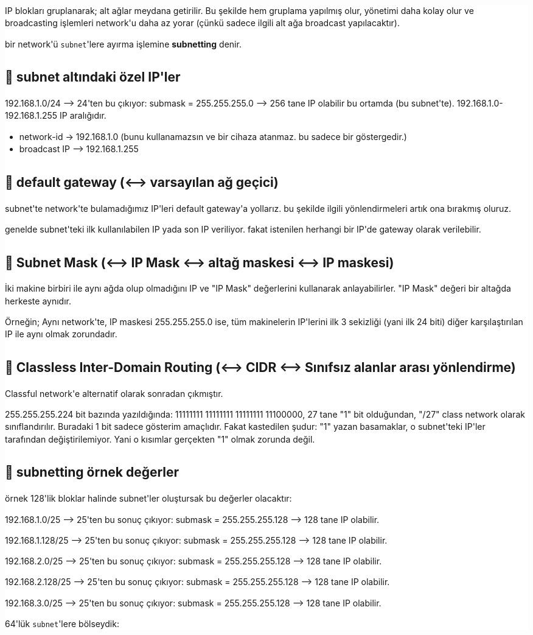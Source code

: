 IP blokları gruplanarak; alt ağlar meydana getirilir. Bu şekilde hem gruplama yapılmış olur, yönetimi daha kolay olur ve broadcasting işlemleri network'u daha az yorar (çünkü sadece ilgili alt ağa broadcast yapılacaktır).

bir network'ü `subnet`'lere ayırma işlemine __subnetting__ denir.

## 📌 subnet altındaki özel IP'ler

192.168.1.0/24 --> 24'ten bu çıkıyor: submask = 255.255.255.0 --> 256 tane IP olabilir bu ortamda (bu subnet'te). 192.168.1.0-192.168.1.255 IP aralığıdır.

- network-id -> 192.168.1.0 (bunu kullanamazsın ve bir cihaza atanmaz. bu sadece bir göstergedir.)
- broadcast IP --> 192.168.1.255

## 📌 default gateway (⟷ varsayılan ağ geçici)

subnet'te network'te bulamadığımız IP'leri default gateway'a yollarız. bu şekilde ilgili yönlendirmeleri artık ona bırakmış oluruz.

genelde subnet'teki ilk kullanılabilen IP yada son IP veriliyor. fakat istenilen herhangi bir IP'de gateway olarak verilebilir.

## 📌 Subnet Mask (⟷ IP Mask ⟷ altağ maskesi ⟷ IP maskesi)

İki makine birbiri ile aynı ağda olup olmadığını IP ve "IP Mask" değerlerini kullanarak anlayabilirler. "IP Mask" değeri bir altağda herkeste aynıdır.

Örneğin; Aynı network'te, IP maskesi 255.255.255.0 ise, tüm makinelerin IP'lerini ilk 3 sekizliği (yani ilk 24 biti) diğer karşılaştırılan IP ile aynı olmak zorundadır.

## 📌 Classless Inter-Domain Routing (⟷ CIDR ⟷ Sınıfsız alanlar arası yönlendirme)

Classful network'e alternatif olarak sonradan çıkmıştır.

255.255.255.224 bit bazında yazıldığında: 11111111 11111111 11111111 11100000, 27 tane "1" bit olduğundan, "/27" class network olarak sınıflandırılır. Buradaki 1 bit sadece gösterim amaçlıdır. Fakat kastedilen şudur: "1" yazan basamaklar, o subnet'teki IP'ler tarafından değiştirilemiyor. Yani o kısımlar gerçekten "1" olmak zorunda değil.

## 📌 subnetting örnek değerler

örnek 128'lik bloklar halinde subnet'ler oluştursak bu değerler olacaktır:

192.168.1.0/25 --> 25'ten bu sonuç çıkıyor: submask = 255.255.255.128  --> 128 tane IP olabilir.

192.168.1.128/25 --> 25'ten bu sonuç çıkıyor: submask = 255.255.255.128  --> 128 tane IP olabilir.

192.168.2.0/25 --> 25'ten bu sonuç çıkıyor: submask = 255.255.255.128  --> 128 tane IP olabilir.

192.168.2.128/25 --> 25'ten bu sonuç çıkıyor: submask = 255.255.255.128  --> 128 tane IP olabilir.

192.168.3.0/25 --> 25'ten bu sonuç çıkıyor: submask = 255.255.255.128  --> 128 tane IP olabilir.

64'lük `subnet`'lere bölseydik:

